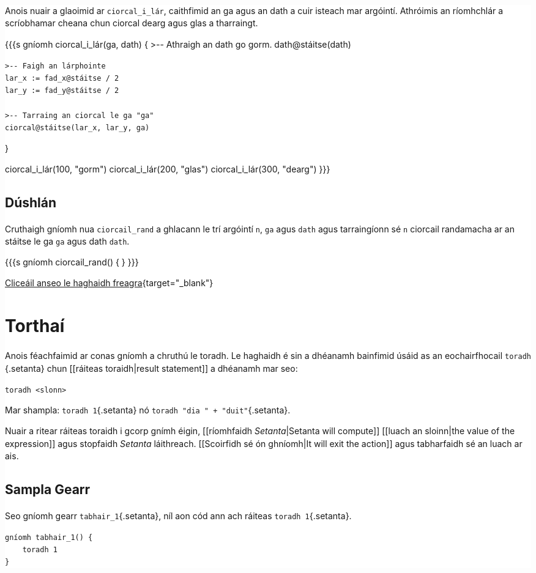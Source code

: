 Anois nuair a glaoimid ar `ciorcal_i_lár`, caithfimid an ga agus an dath a cuir isteach mar
argóintí. Athróimis an ríomhchlár a scríobhamar cheana chun ciorcal dearg agus glas a tharraingt.

{{{s
gníomh ciorcal_i_lár(ga, dath) {
    >-- Athraigh an dath go gorm.
    dath@stáitse(dath)

    >-- Faigh an lárphointe
    lar_x := fad_x@stáitse / 2
    lar_y := fad_y@stáitse / 2

    >-- Tarraing an ciorcal le ga "ga"
    ciorcal@stáitse(lar_x, lar_y, ga)
}

ciorcal_i_lár(100, "gorm")
ciorcal_i_lár(200, "glas")
ciorcal_i_lár(300, "dearg")
}}}

## Dúshlán

Cruthaigh gníomh nua `ciorcail_rand` a ghlacann le trí argóintí `n`, `ga` agus `dath` agus
tarraingíonn sé `n` ciorcail randamacha ar an stáitse le ga `ga` agus dath `dath`.

{{{s
gníomh ciorcail_rand() {
}
}}}

[Cliceáil anseo le haghaidh
freagra](https://try-setanta.ie/editor/EhEKBlNjcmlwdBCAgIDQ3ueDCw){target="\_blank"}

# Torthaí

Anois féachfaimid ar conas gníomh a chruthú le toradh. Le haghaidh é sin a dhéanamh bainfimid úsáid
as an eochairfhocail `toradh`{.setanta} chun [[ráiteas toraidh|result statement]] a dhéanamh mar
seo:

```{.setanta .numberLines}
toradh <slonn>
```

Mar shampla: `toradh 1`{.setanta} nó `toradh "dia " + "duit"`{.setanta}.

Nuair a ritear ráiteas toraidh i gcorp gnímh éigin, [[ríomhfaidh *Setanta*|Setanta will compute]]
[[luach an sloinn|the value of the expression]] agus stopfaidh *Setanta* láithreach.
[[Scoirfidh sé ón ghníomh|It will exit the action]] agus tabharfaidh sé an luach ar ais.

## Sampla Gearr

Seo gníomh gearr `tabhair_1`{.setanta}, níl aon cód ann ach ráiteas `toradh 1`{.setanta}.

```{.setanta .numberLines}
gníomh tabhair_1() {
    toradh 1
}
```

